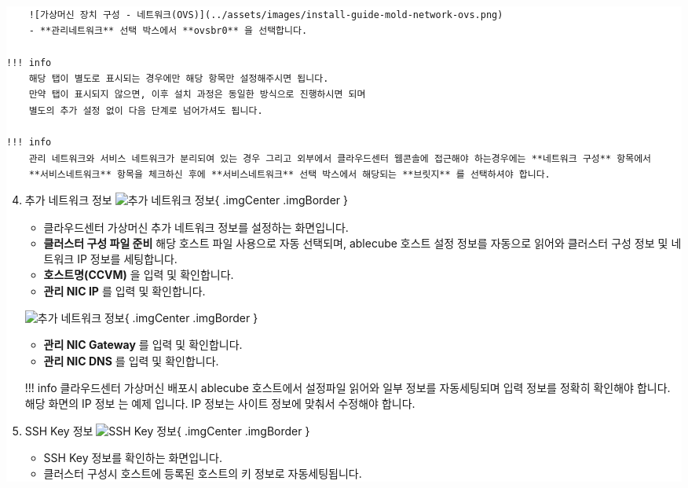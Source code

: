         ![가상머신 장치 구성 - 네트워크(OVS)](../assets/images/install-guide-mold-network-ovs.png)
        - **관리네트워크** 선택 박스에서 **ovsbr0** 을 선택합니다.

    !!! info
        해당 탭이 별도로 표시되는 경우에만 해당 항목만 설정해주시면 됩니다.
        만약 탭이 표시되지 않으면, 이후 설치 과정은 동일한 방식으로 진행하시면 되며
        별도의 추가 설정 없이 다음 단계로 넘어가셔도 됩니다.

    !!! info
        관리 네트워크와 서비스 네트워크가 분리되여 있는 경우 그리고 외부에서 클라우드센터 웹콘솔에 접근해야 하는경우에는 **네트워크 구성** 항목에서
        **서비스네트워크** 항목을 체크하신 후에 **서비스네트워크** 선택 박스에서 해당되는 **브릿지** 를 선택하셔야 합니다.

4. 추가 네트워크 정보
    ![추가 네트워크 정보](../assets/images/install-guide-mold-add-network-info-01.png){ .imgCenter .imgBorder }
    - 클라우드센터 가상머신 추가 네트워크 정보를 설정하는 화면입니다.
    - **클러스터 구성 파일 준비** 해당 호스트 파일 사용으로 자동 선택되며, ablecube 호스트 설정 정보를 자동으로 읽어와 클러스터 구성 정보 및 네트워크 IP 정보를 세팅합니다.
    - **호스트명(CCVM)** 을 입력 및 확인합니다.
    - **관리 NIC IP** 를 입력 및 확인합니다.

    ![추가 네트워크 정보](../assets/images/install-guide-mold-add-network-info-02.png){ .imgCenter .imgBorder }

    - **관리 NIC Gateway** 를 입력 및 확인합니다.
    - **관리 NIC DNS** 를 입력 및 확인합니다.

    !!! info
        클라우드센터 가상머신 배포시 ablecube 호스트에서 설정파일 읽어와 일부 정보를 자동세팅되며 입력 정보를 정확히 확인해야 합니다.
        해당 화면의 IP 정보 는 예제 입니다. IP 정보는 사이트 정보에 맞춰서 수정해야 합니다.

5. SSH Key 정보
    ![SSH Key 정보](../assets/images/install-guide-mold-SSH-Key-info.png){ .imgCenter .imgBorder }
    - SSH Key 정보를 확인하는 화면입니다.
    - 클러스터 구성시 호스트에 등록된 호스트의 키 정보로 자동세팅됩니다.
